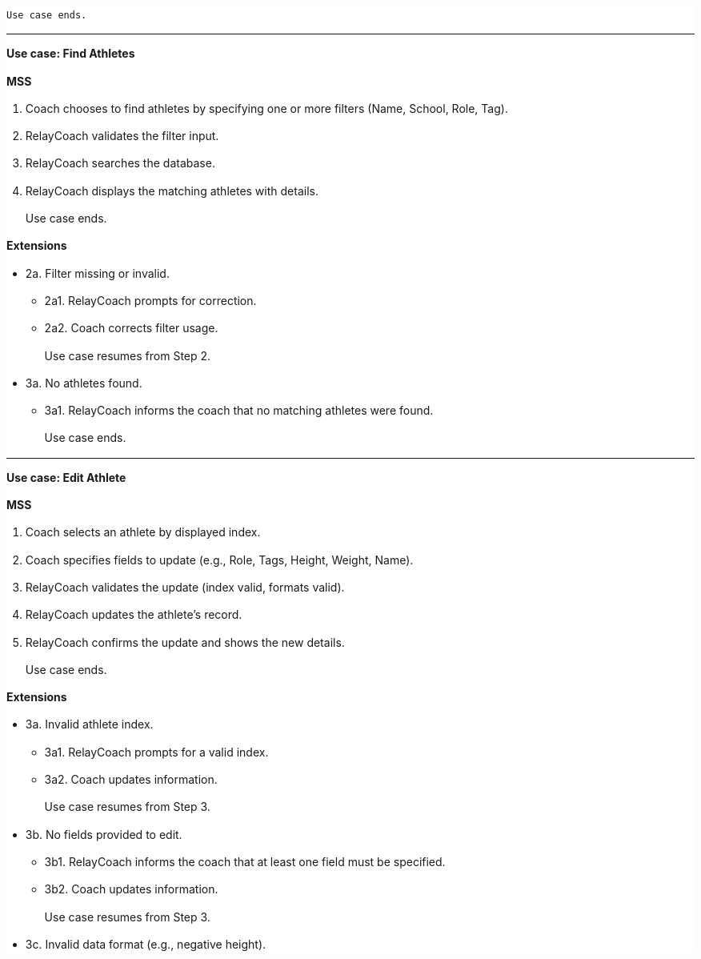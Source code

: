     Use case ends.

---

**Use case: Find Athletes**

**MSS**

1. Coach chooses to find athletes by specifying one or more filters (Name, School, Role, Tag).
2. RelayCoach validates the filter input.
3. RelayCoach searches the database.
4. RelayCoach displays the matching athletes with details.

    Use case ends.

**Extensions**

* 2a. Filter missing or invalid.

  * 2a1. RelayCoach prompts for correction.
  * 2a2. Coach corrects filter usage.

    Use case resumes from Step 2.

* 3a. No athletes found.

  * 3a1. RelayCoach informs the coach that no matching athletes were found.

    Use case ends.

---

**Use case: Edit Athlete**

**MSS**

1. Coach selects an athlete by displayed index.
2. Coach specifies fields to update (e.g., Role, Tags, Height, Weight, Name).
3. RelayCoach validates the update (index valid, formats valid).
4. RelayCoach updates the athlete’s record.
5. RelayCoach confirms the update and shows the new details.

    Use case ends.

**Extensions**

* 3a. Invalid athlete index.

  * 3a1. RelayCoach prompts for a valid index.
  * 3a2. Coach updates information.

    Use case resumes from Step 3.

* 3b. No fields provided to edit.

  * 3b1. RelayCoach informs the coach that at least one field must be specified.
  * 3b2. Coach updates information.

    Use case resumes from Step 3.

* 3c. Invalid data format (e.g., negative height).
